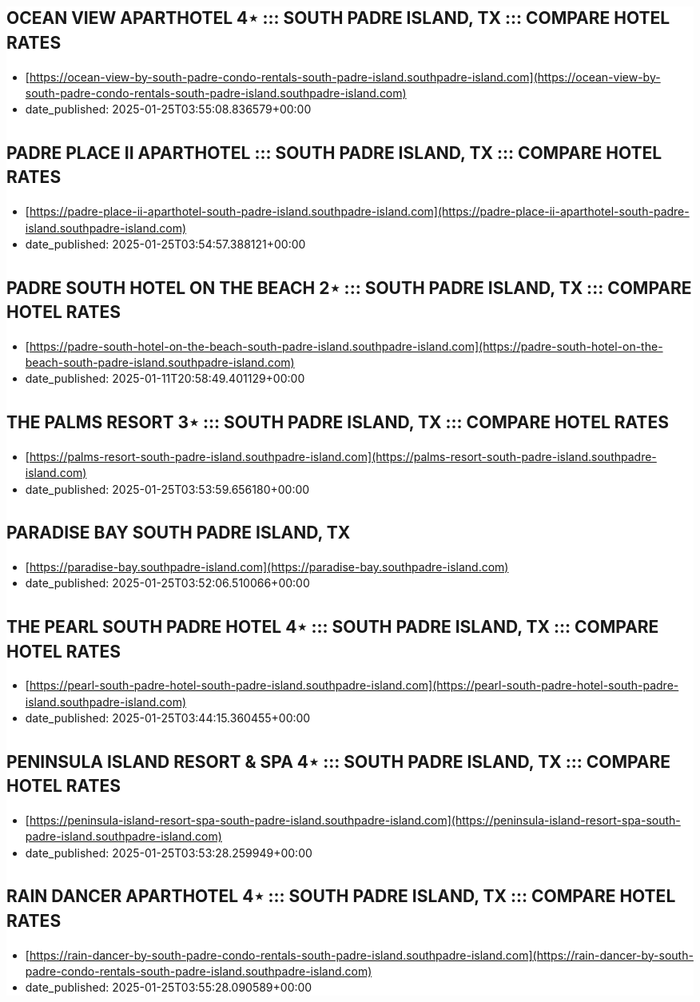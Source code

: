  ## OCEAN VIEW APARTHOTEL 4⋆ ::: SOUTH PADRE ISLAND, TX ::: COMPARE HOTEL RATES
 - [https://ocean-view-by-south-padre-condo-rentals-south-padre-island.southpadre-island.com](https://ocean-view-by-south-padre-condo-rentals-south-padre-island.southpadre-island.com)
 - date_published: 2025-01-25T03:55:08.836579+00:00

 ## PADRE PLACE II APARTHOTEL ::: SOUTH PADRE ISLAND, TX ::: COMPARE HOTEL RATES
 - [https://padre-place-ii-aparthotel-south-padre-island.southpadre-island.com](https://padre-place-ii-aparthotel-south-padre-island.southpadre-island.com)
 - date_published: 2025-01-25T03:54:57.388121+00:00

 ## PADRE SOUTH HOTEL ON THE BEACH 2⋆ ::: SOUTH PADRE ISLAND, TX ::: COMPARE HOTEL RATES
 - [https://padre-south-hotel-on-the-beach-south-padre-island.southpadre-island.com](https://padre-south-hotel-on-the-beach-south-padre-island.southpadre-island.com)
 - date_published: 2025-01-11T20:58:49.401129+00:00

 ## THE PALMS RESORT 3⋆ ::: SOUTH PADRE ISLAND, TX ::: COMPARE HOTEL RATES
 - [https://palms-resort-south-padre-island.southpadre-island.com](https://palms-resort-south-padre-island.southpadre-island.com)
 - date_published: 2025-01-25T03:53:59.656180+00:00

 ## PARADISE BAY SOUTH PADRE ISLAND, TX
 - [https://paradise-bay.southpadre-island.com](https://paradise-bay.southpadre-island.com)
 - date_published: 2025-01-25T03:52:06.510066+00:00

 ## THE PEARL SOUTH PADRE HOTEL 4⋆ ::: SOUTH PADRE ISLAND, TX ::: COMPARE HOTEL RATES
 - [https://pearl-south-padre-hotel-south-padre-island.southpadre-island.com](https://pearl-south-padre-hotel-south-padre-island.southpadre-island.com)
 - date_published: 2025-01-25T03:44:15.360455+00:00

 ## PENINSULA ISLAND RESORT & SPA 4⋆ ::: SOUTH PADRE ISLAND, TX ::: COMPARE HOTEL RATES
 - [https://peninsula-island-resort-spa-south-padre-island.southpadre-island.com](https://peninsula-island-resort-spa-south-padre-island.southpadre-island.com)
 - date_published: 2025-01-25T03:53:28.259949+00:00

 ## RAIN DANCER APARTHOTEL 4⋆ ::: SOUTH PADRE ISLAND, TX ::: COMPARE HOTEL RATES
 - [https://rain-dancer-by-south-padre-condo-rentals-south-padre-island.southpadre-island.com](https://rain-dancer-by-south-padre-condo-rentals-south-padre-island.southpadre-island.com)
 - date_published: 2025-01-25T03:55:28.090589+00:00
